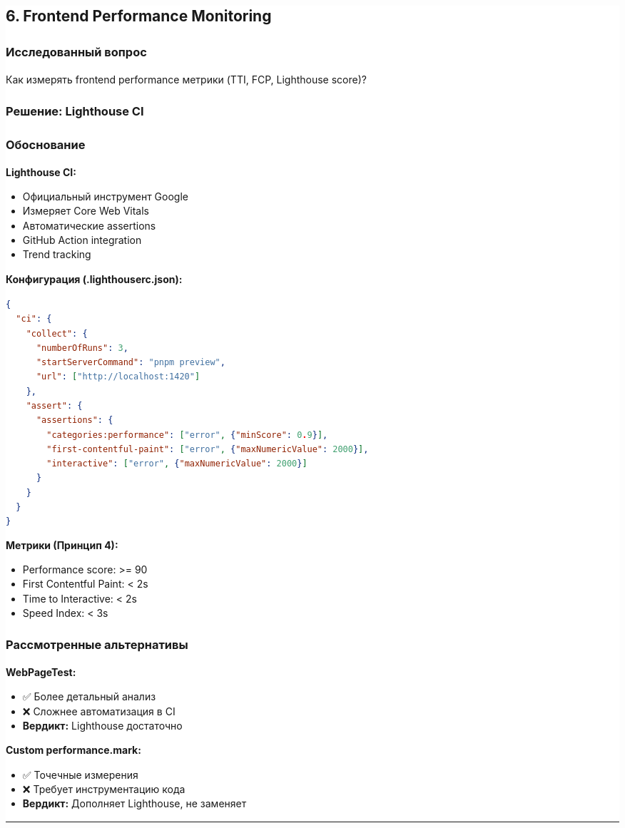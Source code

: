 
## 6. Frontend Performance Monitoring

### Исследованный вопрос
Как измерять frontend performance метрики (TTI, FCP, Lighthouse score)?

### Решение: Lighthouse CI

### Обоснование

**Lighthouse CI:**
- Официальный инструмент Google
- Измеряет Core Web Vitals
- Автоматические assertions
- GitHub Action integration
- Trend tracking

**Конфигурация (.lighthouserc.json):**
```json
{
  "ci": {
    "collect": {
      "numberOfRuns": 3,
      "startServerCommand": "pnpm preview",
      "url": ["http://localhost:1420"]
    },
    "assert": {
      "assertions": {
        "categories:performance": ["error", {"minScore": 0.9}],
        "first-contentful-paint": ["error", {"maxNumericValue": 2000}],
        "interactive": ["error", {"maxNumericValue": 2000}]
      }
    }
  }
}
```

**Метрики (Принцип 4):**
- Performance score: >= 90
- First Contentful Paint: < 2s
- Time to Interactive: < 2s
- Speed Index: < 3s

### Рассмотренные альтернативы

**WebPageTest:**
- ✅ Более детальный анализ
- ❌ Сложнее автоматизация в CI
- **Вердикт:** Lighthouse достаточно

**Custom performance.mark:**
- ✅ Точечные измерения
- ❌ Требует инструментацию кода
- **Вердикт:** Дополняет Lighthouse, не заменяет

---